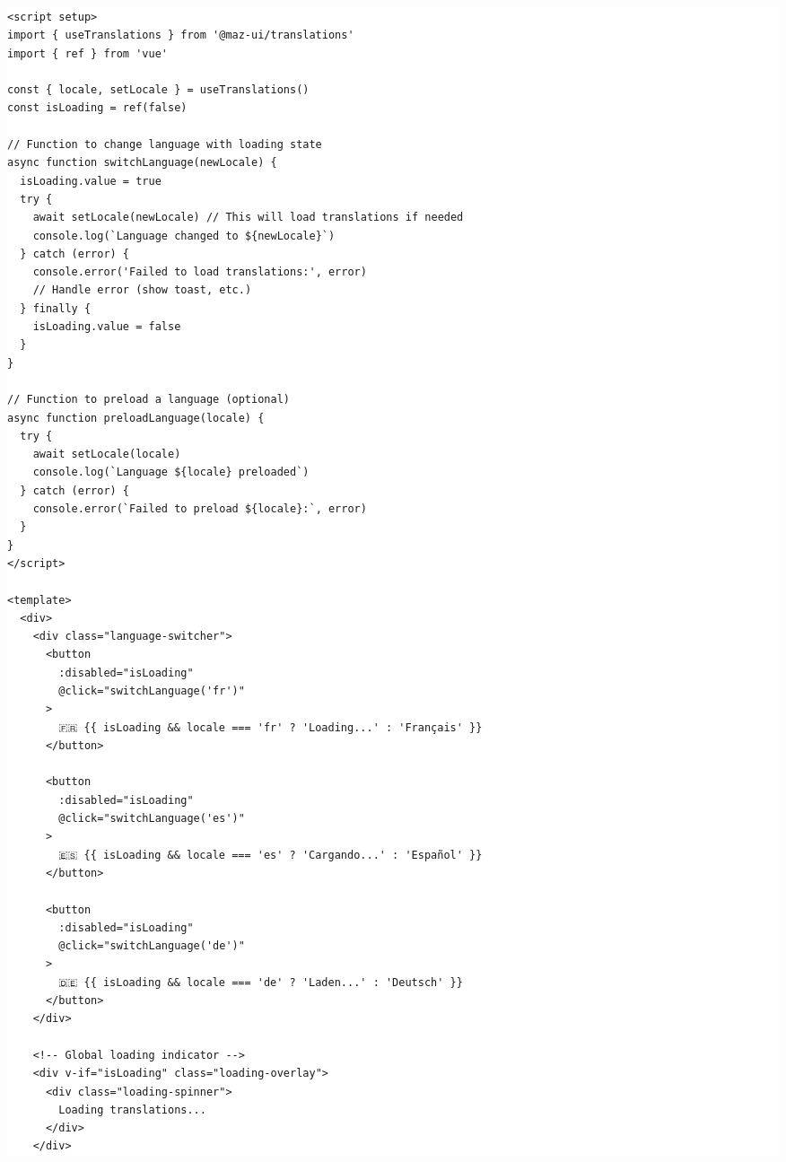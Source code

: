 ```vue
<script setup>
import { useTranslations } from '@maz-ui/translations'
import { ref } from 'vue'

const { locale, setLocale } = useTranslations()
const isLoading = ref(false)

// Function to change language with loading state
async function switchLanguage(newLocale) {
  isLoading.value = true
  try {
    await setLocale(newLocale) // This will load translations if needed
    console.log(`Language changed to ${newLocale}`)
  } catch (error) {
    console.error('Failed to load translations:', error)
    // Handle error (show toast, etc.)
  } finally {
    isLoading.value = false
  }
}

// Function to preload a language (optional)
async function preloadLanguage(locale) {
  try {
    await setLocale(locale)
    console.log(`Language ${locale} preloaded`)
  } catch (error) {
    console.error(`Failed to preload ${locale}:`, error)
  }
}
</script>

<template>
  <div>
    <div class="language-switcher">
      <button
        :disabled="isLoading"
        @click="switchLanguage('fr')"
      >
        🇫🇷 {{ isLoading && locale === 'fr' ? 'Loading...' : 'Français' }}
      </button>

      <button
        :disabled="isLoading"
        @click="switchLanguage('es')"
      >
        🇪🇸 {{ isLoading && locale === 'es' ? 'Cargando...' : 'Español' }}
      </button>

      <button
        :disabled="isLoading"
        @click="switchLanguage('de')"
      >
        🇩🇪 {{ isLoading && locale === 'de' ? 'Laden...' : 'Deutsch' }}
      </button>
    </div>

    <!-- Global loading indicator -->
    <div v-if="isLoading" class="loading-overlay">
      <div class="loading-spinner">
        Loading translations...
      </div>
    </div>
```